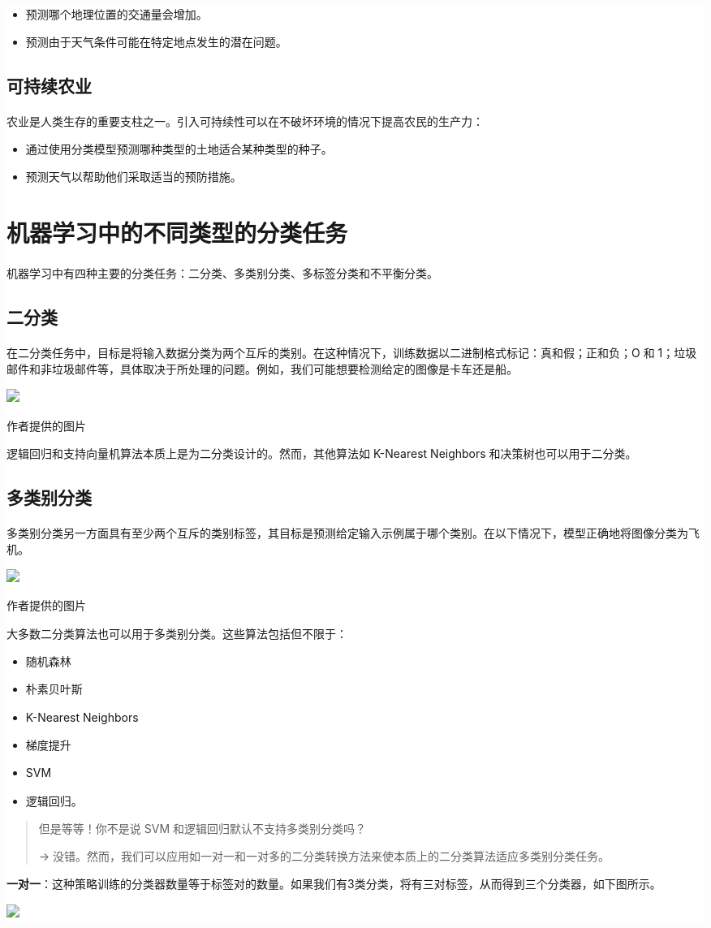 +   预测哪个地理位置的交通量会增加。

+   预测由于天气条件可能在特定地点发生的潜在问题。

## 可持续农业

农业是人类生存的重要支柱之一。引入可持续性可以在不破坏环境的情况下提高农民的生产力：

+   通过使用分类模型预测哪种类型的土地适合某种类型的种子。

+   预测天气以帮助他们采取适当的预防措施。

# 机器学习中的不同类型的分类任务

机器学习中有四种主要的分类任务：二分类、多类别分类、多标签分类和不平衡分类。

## 二分类

在二分类任务中，目标是将输入数据分类为两个互斥的类别。在这种情况下，训练数据以二进制格式标记：真和假；正和负；O 和 1；垃圾邮件和非垃圾邮件等，具体取决于所处理的问题。例如，我们可能想要检测给定的图像是卡车还是船。

![](../Images/83efb0f883ee1642bddfb23f98673cc5.png)

作者提供的图片

逻辑回归和支持向量机算法本质上是为二分类设计的。然而，其他算法如 K-Nearest Neighbors 和决策树也可以用于二分类。

## 多类别分类

多类别分类另一方面具有至少两个互斥的类别标签，其目标是预测给定输入示例属于哪个类别。在以下情况下，模型正确地将图像分类为飞机。

![](../Images/1f785d1f4fc4ed74eaba126d427d9dd1.png)

作者提供的图片

大多数二分类算法也可以用于多类别分类。这些算法包括但不限于：

+   随机森林

+   朴素贝叶斯

+   K-Nearest Neighbors

+   梯度提升

+   SVM

+   逻辑回归。

> 但是等等！你不是说 SVM 和逻辑回归默认不支持多类别分类吗？
> 
> → 没错。然而，我们可以应用如一对一和一对多的二分类转换方法来使本质上的二分类算法适应多类别分类任务。

**一对一**：这种策略训练的分类器数量等于标签对的数量。如果我们有3类分类，将有三对标签，从而得到三个分类器，如下图所示。

![](../Images/04fa1039ab0b254245d2739c71198d55.png)
